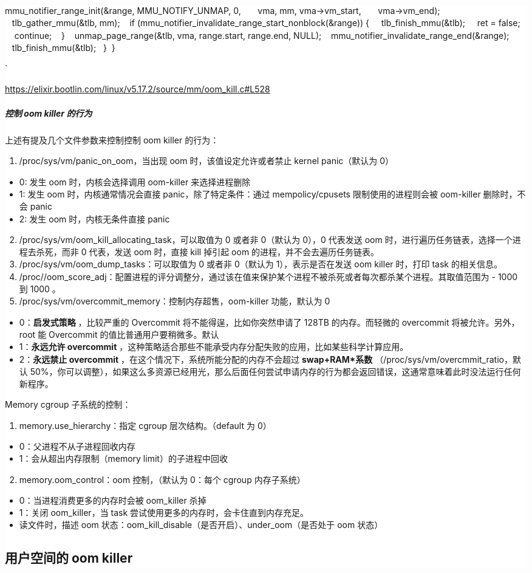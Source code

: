 mmu_notifier_range_init(\&range, MMU_NOTIFY_UNMAP, 0,
      vma, mm, vma->vm_start,
      vma->vm_end);
   tlb_gather_mmu(\&tlb, mm);
   if (mmu_notifier_invalidate_range_start_nonblock(\&range)) {
    tlb_finish_mmu(\&tlb);
    ret = false;
    continue;
   }
   unmap_page_range(\&tlb, vma, range.start, range.end, NULL);
   mmu_notifier_invalidate_range_end(\&range);
   tlb_finish_mmu(\&tlb);
  }
 }

\`

<https://elixir.bootlin.com/linux/v5.17.2/source/mm/oom_kill.c#L528>

##### 控制 oom killer 的行为

上述有提及几个文件参数来控制控制 oom killer 的行为：

1. /proc/sys/vm/panic_on_oom，当出现 oom 时，该值设定允许或者禁止 kernel panic（默认为 0）

- 0: 发生 oom 时，内核会选择调用 oom-killer 来选择进程删除
- 1: 发生 oom 时，内核通常情况会直接 panic，除了特定条件：通过 mempolicy/cpusets 限制使用的进程则会被 oom-killer 删除时，不会 panic
- 2: 发生 oom 时，内核无条件直接 panic

2. /proc/sys/vm/oom_kill_allocating_task，可以取值为 0 或者非 0（默认为 0），0 代表发送 oom 时，进行遍历任务链表，选择一个进程去杀死，而非 0 代表，发送 oom 时，直接 kill 掉引起 oom 的进程，并不会去遍历任务链表。
3. /proc/sys/vm/oom_dump_tasks：可以取值为 0 或者非 0（默认为 1），表示是否在发送 oom killer 时，打印 task 的相关信息。
4. /proc//oom_score_adj：配置进程的评分调整分，通过该在值来保护某个进程不被杀死或者每次都杀某个进程。其取值范围为 - 1000 到 1000 。
5. /proc/sys/vm/overcommit_memory：控制内存超售，oom-killer 功能，默认为 0

- 0：**启发式策略** ，比较严重的 Overcommit 将不能得逞，比如你突然申请了 128TB 的内存。而轻微的 overcommit 将被允许。另外，root 能 Overcommit 的值比普通用户要稍微多。默认
- 1：**永远允许 overcommit** ，这种策略适合那些不能承受内存分配失败的应用，比如某些科学计算应用。
- 2：**永远禁止 overcommit** ，在这个情况下，系统所能分配的内存不会超过 **swap+RAM\*系数** （/proc/sys/vm/overcmmit_ratio，默认 50%，你可以调整），如果这么多资源已经用光，那么后面任何尝试申请内存的行为都会返回错误，这通常意味着此时没法运行任何新程序。

Memory cgroup 子系统的控制：

1. memory.use_hierarchy：指定 cgroup 层次结构。（default 为 0）

- 0：父进程不从子进程回收内存
- 1：会从超出内存限制（memory limit）的子进程中回收

2. memory.oom_control：oom 控制，（默认为 0：每个 cgroup 内存子系统）

- 0：当进程消费更多的内存时会被 oom_killer 杀掉
- 1：关闭 oom_killer，当 task 尝试使用更多的内存时，会卡住直到内存充足。
- 读文件时，描述 oom 状态：oom_kill_disable（是否开启）、under_oom（是否处于 oom 状态）

## 用户空间的 oom killer
